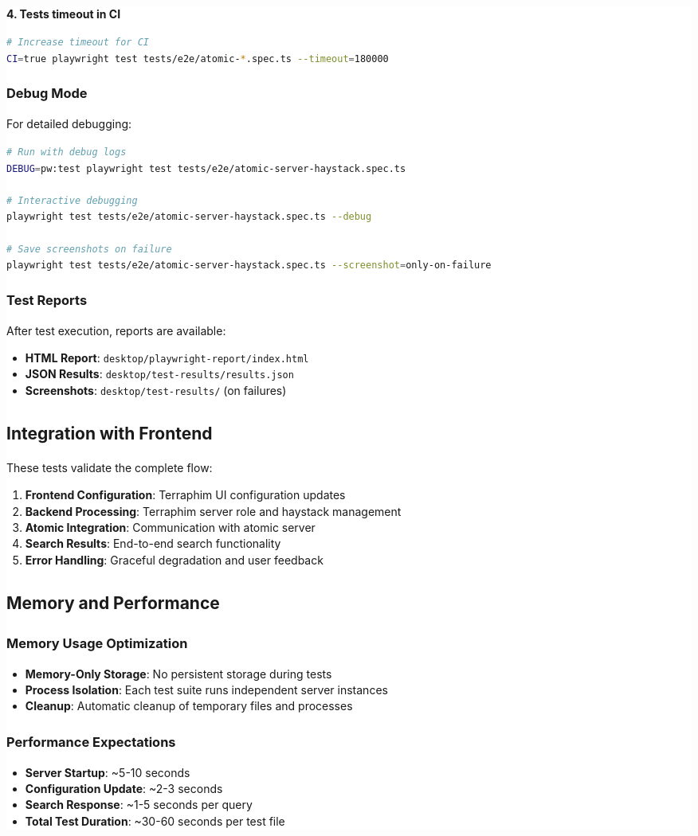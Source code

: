 **4. Tests timeout in CI**
```bash
# Increase timeout for CI
CI=true playwright test tests/e2e/atomic-*.spec.ts --timeout=180000
```

### Debug Mode

For detailed debugging:

```bash
# Run with debug logs
DEBUG=pw:test playwright test tests/e2e/atomic-server-haystack.spec.ts

# Interactive debugging
playwright test tests/e2e/atomic-server-haystack.spec.ts --debug

# Save screenshots on failure  
playwright test tests/e2e/atomic-server-haystack.spec.ts --screenshot=only-on-failure
```

### Test Reports

After test execution, reports are available:

- **HTML Report**: `desktop/playwright-report/index.html`
- **JSON Results**: `desktop/test-results/results.json`
- **Screenshots**: `desktop/test-results/` (on failures)

## Integration with Frontend

These tests validate the complete flow:

1. **Frontend Configuration**: Terraphim UI configuration updates
2. **Backend Processing**: Terraphim server role and haystack management
3. **Atomic Integration**: Communication with atomic server
4. **Search Results**: End-to-end search functionality
5. **Error Handling**: Graceful degradation and user feedback

## Memory and Performance

### Memory Usage Optimization

- **Memory-Only Storage**: No persistent storage during tests
- **Process Isolation**: Each test suite runs independent server instances
- **Cleanup**: Automatic cleanup of temporary files and processes

### Performance Expectations

- **Server Startup**: ~5-10 seconds
- **Configuration Update**: ~2-3 seconds  
- **Search Response**: ~1-5 seconds per query
- **Total Test Duration**: ~30-60 seconds per test file

